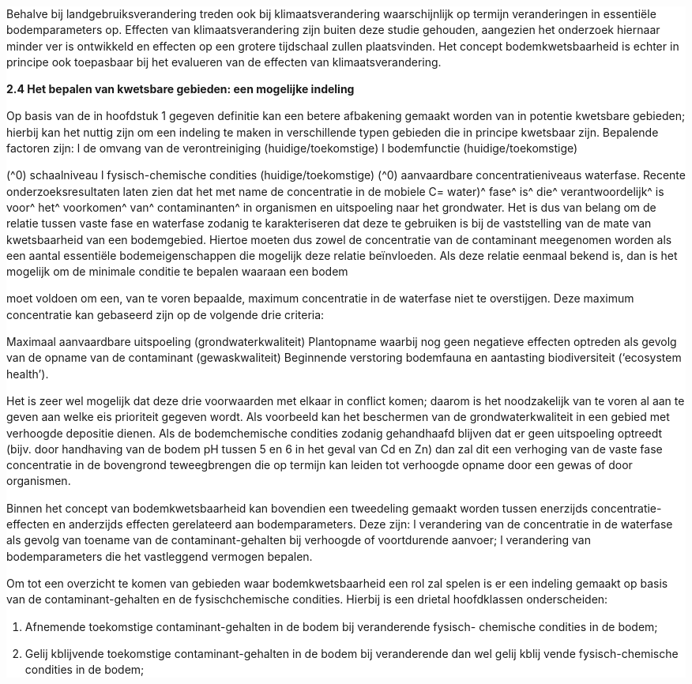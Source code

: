 
Behalve bij landgebruiksverandering treden ook bij klimaatsverandering waarschijnlijk op termijn veranderingen in essentiële bodemparameters op. Effecten van klimaatsverandering zijn buiten deze studie gehouden, aangezien het onderzoek hiernaar minder ver is ontwikkeld en effecten op een grotere tijdschaal zullen plaatsvinden. Het concept bodemkwetsbaarheid is echter in principe ook toepasbaar bij het evalueren van de effecten van klimaatsverandering. 

**2.4 Het bepalen van kwetsbare gebieden: een mogelijke indeling** 

 Op basis van de in hoofdstuk 1 gegeven definitie kan een betere afbakening gemaakt worden van in potentie kwetsbare gebieden; hierbij kan het nuttig zijn om een indeling te maken in verschillende typen gebieden die in principe kwetsbaar zijn. Bepalende factoren zijn: l de omvang van de verontreiniging (huidige/toekomstige) l bodemfunctie (huidige/toekomstige) 

(^0) schaalniveau l fysisch-chemische condities (huidige/toekomstige) (^0) aanvaardbare concentratieniveaus waterfase. Recente onderzoeksresultaten laten zien dat het met name de concentratie in de mobiele C= water)^ fase^ is^ die^ verantwoordelijk^ is voor^ het^ voorkomen^ van^ contaminanten^ in organismen en uitspoeling naar het grondwater. Het is dus van belang om de relatie tussen vaste fase en waterfase zodanig te karakteriseren dat deze te gebruiken is bij de vaststelling van de mate van kwetsbaarheid van een bodemgebied. Hiertoe moeten dus zowel de concentratie van de contaminant meegenomen worden als een aantal essentiële bodemeigenschappen die mogelijk deze relatie beïnvloeden. Als deze relatie eenmaal bekend is, dan is het mogelijk om de minimale conditie te bepalen waaraan een bodem 


moet voldoen om een, van te voren bepaalde, maximum concentratie in de waterfase niet te overstijgen. Deze maximum concentratie kan gebaseerd zijn op de volgende drie criteria: 

 Maximaal aanvaardbare uitspoeling (grondwaterkwaliteit) Plantopname waarbij nog geen negatieve effecten optreden als gevolg van de opname van de contaminant (gewaskwaliteit) Beginnende verstoring bodemfauna en aantasting biodiversiteit (‘ecosystem health’). 

 Het is zeer wel mogelijk dat deze drie voorwaarden met elkaar in conflict komen; daarom is het noodzakelijk van te voren al aan te geven aan welke eis prioriteit gegeven wordt. Als voorbeeld kan het beschermen van de grondwaterkwaliteit in een gebied met verhoogde depositie dienen. Als de bodemchemische condities zodanig gehandhaafd blijven dat er geen uitspoeling optreedt (bijv. door handhaving van de bodem pH tussen 5 en 6 in het geval van Cd en Zn) dan zal dit een verhoging van de vaste fase concentratie in de bovengrond teweegbrengen die op termijn kan leiden tot verhoogde opname door een gewas of door organismen. 

 Binnen het concept van bodemkwetsbaarheid kan bovendien een tweedeling gemaakt worden tussen enerzijds concentratie-effecten en anderzijds effecten gerelateerd aan bodemparameters. Deze zijn: l verandering van de concentratie in de waterfase als gevolg van toename van de contaminant-gehalten bij verhoogde of voortdurende aanvoer; l verandering van bodemparameters die het vastleggend vermogen bepalen. 

 Om tot een overzicht te komen van gebieden waar bodemkwetsbaarheid een rol zal spelen is er een indeling gemaakt op basis van de contaminant-gehalten en de fysischchemische condities. Hierbij is een drietal hoofdklassen onderscheiden: 

1. Afnemende toekomstige contaminant-gehalten in de bodem bij veranderende fysisch-     chemische condities in de bodem; 

2. Gelij kblijvende toekomstige contaminant-gehalten in de bodem bij veranderende dan     wel gelij kblij vende fysisch-chemische condities in de bodem; 

